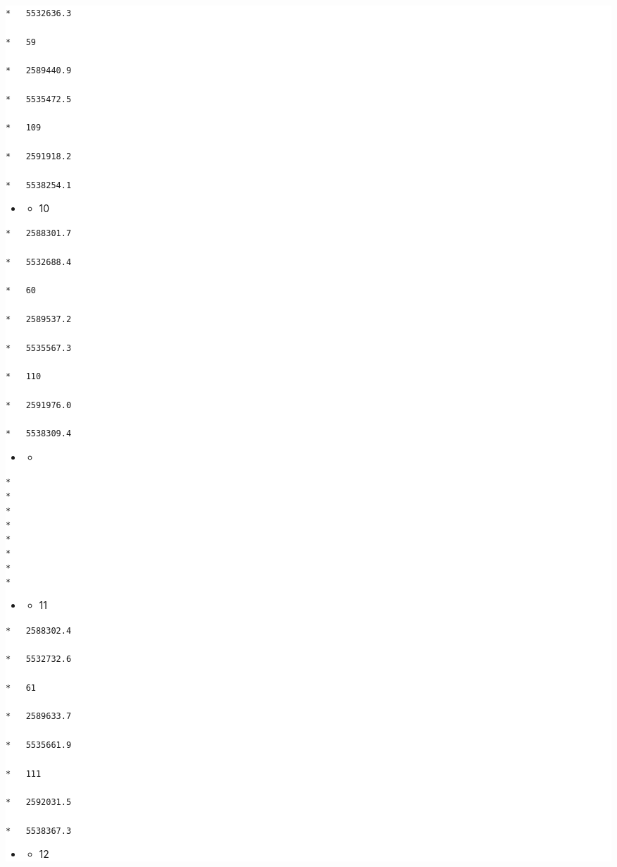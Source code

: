     *   5532636.3

    *   59

    *   2589440.9

    *   5535472.5

    *   109

    *   2591918.2

    *   5538254.1


*    *   10

    *   2588301.7

    *   5532688.4

    *   60

    *   2589537.2

    *   5535567.3

    *   110

    *   2591976.0

    *   5538309.4


*    *
    *
    *
    *
    *
    *
    *
    *
    *

*    *   11

    *   2588302.4

    *   5532732.6

    *   61

    *   2589633.7

    *   5535661.9

    *   111

    *   2592031.5

    *   5538367.3


*    *   12
